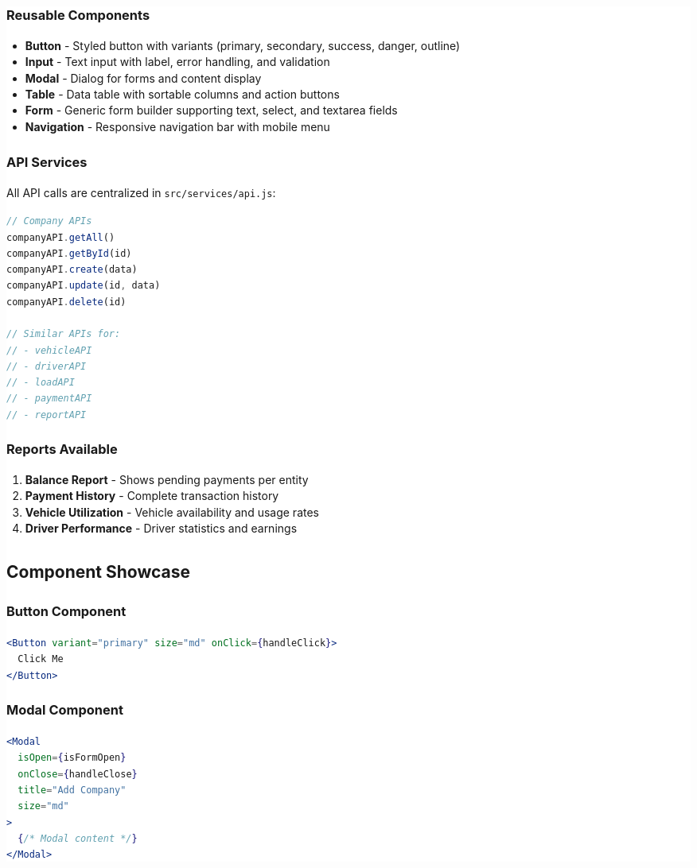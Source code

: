 ### Reusable Components

- **Button** - Styled button with variants (primary, secondary, success, danger, outline)
- **Input** - Text input with label, error handling, and validation
- **Modal** - Dialog for forms and content display
- **Table** - Data table with sortable columns and action buttons
- **Form** - Generic form builder supporting text, select, and textarea fields
- **Navigation** - Responsive navigation bar with mobile menu

### API Services

All API calls are centralized in `src/services/api.js`:

```javascript
// Company APIs
companyAPI.getAll()
companyAPI.getById(id)
companyAPI.create(data)
companyAPI.update(id, data)
companyAPI.delete(id)

// Similar APIs for:
// - vehicleAPI
// - driverAPI
// - loadAPI
// - paymentAPI
// - reportAPI
```

### Reports Available

1. **Balance Report** - Shows pending payments per entity
2. **Payment History** - Complete transaction history
3. **Vehicle Utilization** - Vehicle availability and usage rates
4. **Driver Performance** - Driver statistics and earnings

## Component Showcase

### Button Component
```jsx
<Button variant="primary" size="md" onClick={handleClick}>
  Click Me
</Button>
```

### Modal Component
```jsx
<Modal
  isOpen={isFormOpen}
  onClose={handleClose}
  title="Add Company"
  size="md"
>
  {/* Modal content */}
</Modal>
```
